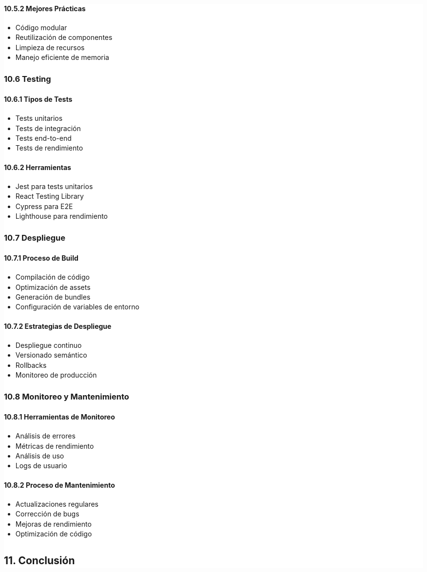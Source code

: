#### 10.5.2 Mejores Prácticas
- Código modular
- Reutilización de componentes
- Limpieza de recursos
- Manejo eficiente de memoria

### 10.6 Testing

#### 10.6.1 Tipos de Tests
- Tests unitarios
- Tests de integración
- Tests end-to-end
- Tests de rendimiento

#### 10.6.2 Herramientas
- Jest para tests unitarios
- React Testing Library
- Cypress para E2E
- Lighthouse para rendimiento

### 10.7 Despliegue

#### 10.7.1 Proceso de Build
- Compilación de código
- Optimización de assets
- Generación de bundles
- Configuración de variables de entorno

#### 10.7.2 Estrategias de Despliegue
- Despliegue continuo
- Versionado semántico
- Rollbacks
- Monitoreo de producción

### 10.8 Monitoreo y Mantenimiento

#### 10.8.1 Herramientas de Monitoreo
- Análisis de errores
- Métricas de rendimiento
- Análisis de uso
- Logs de usuario

#### 10.8.2 Proceso de Mantenimiento
- Actualizaciones regulares
- Corrección de bugs
- Mejoras de rendimiento
- Optimización de código

## 11. Conclusión
